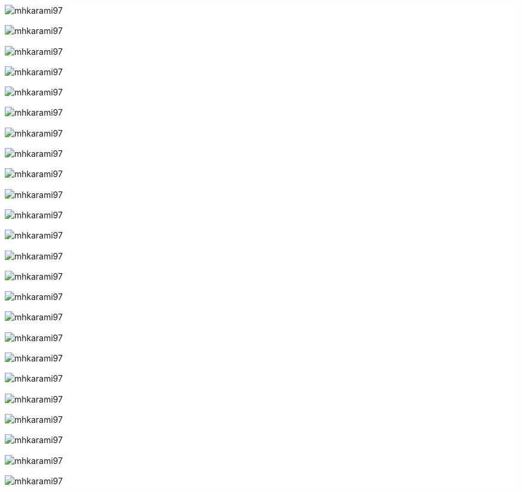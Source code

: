 ![mhkarami97](/assets/img/66-dezful/141.jpg)  

![mhkarami97](/assets/img/66-dezful/142.jpg)  

![mhkarami97](/assets/img/66-dezful/144.jpg)  

![mhkarami97](/assets/img/66-dezful/145.jpg)  

![mhkarami97](/assets/img/66-dezful/146.jpg)  

![mhkarami97](/assets/img/66-dezful/148.jpg)  

![mhkarami97](/assets/img/66-dezful/149.jpg)  

![mhkarami97](/assets/img/66-dezful/150.jpg)  

![mhkarami97](/assets/img/66-dezful/151.jpg)  

![mhkarami97](/assets/img/66-dezful/152.jpg)  

![mhkarami97](/assets/img/66-dezful/153.jpg)  

![mhkarami97](/assets/img/66-dezful/154.jpg)  

![mhkarami97](/assets/img/66-dezful/155.jpg)  

![mhkarami97](/assets/img/66-dezful/157.jpg)  

![mhkarami97](/assets/img/66-dezful/158.jpg)  

![mhkarami97](/assets/img/66-dezful/159.jpg)  

![mhkarami97](/assets/img/66-dezful/160.jpg)  

![mhkarami97](/assets/img/66-dezful/162.jpg)  

![mhkarami97](/assets/img/66-dezful/163.jpg)  

![mhkarami97](/assets/img/66-dezful/164.jpg)  

![mhkarami97](/assets/img/66-dezful/166.jpg)  

![mhkarami97](/assets/img/66-dezful/167.jpg)  

![mhkarami97](/assets/img/66-dezful/168.jpg)  

![mhkarami97](/assets/img/66-dezful/169.jpg)  
